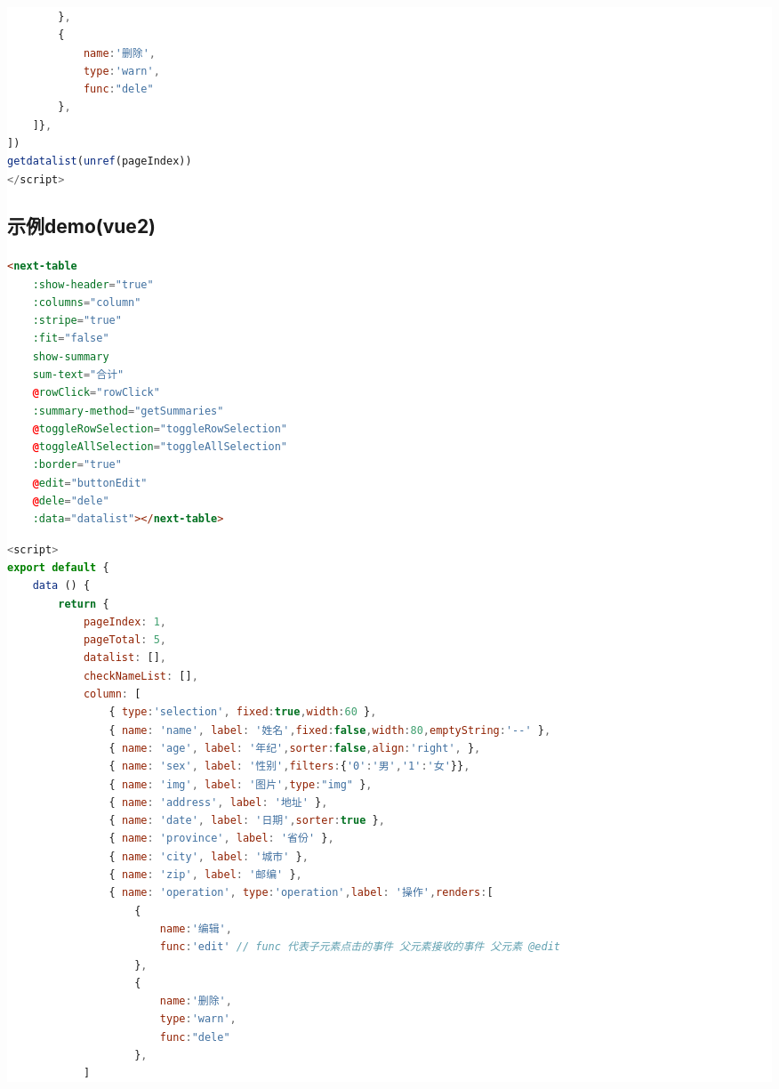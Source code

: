 ```js
		},
		{
			name:'删除',
			type:'warn',
			func:"dele"
		},
	]},
])
getdatalist(unref(pageIndex))
</script>

```


## 示例demo(vue2)
``` html
<next-table
	:show-header="true"
	:columns="column"
	:stripe="true"
	:fit="false"
	show-summary
	sum-text="合计"
	@rowClick="rowClick"
	:summary-method="getSummaries"
	@toggleRowSelection="toggleRowSelection"
	@toggleAllSelection="toggleAllSelection"
	:border="true"
	@edit="buttonEdit"
	@dele="dele"
	:data="datalist"></next-table>
```

```js
<script>
export default {
	data () {
		return {
			pageIndex: 1,
			pageTotal: 5,
			datalist: [],
			checkNameList: [],
			column: [
				{ type:'selection', fixed:true,width:60 },
				{ name: 'name', label: '姓名',fixed:false,width:80,emptyString:'--' },
				{ name: 'age', label: '年纪',sorter:false,align:'right', },
				{ name: 'sex', label: '性别',filters:{'0':'男','1':'女'}},
				{ name: 'img', label: '图片',type:"img" },
				{ name: 'address', label: '地址' },
				{ name: 'date', label: '日期',sorter:true },
				{ name: 'province', label: '省份' },
				{ name: 'city', label: '城市' },
				{ name: 'zip', label: '邮编' },
				{ name: 'operation', type:'operation',label: '操作',renders:[
					{
						name:'编辑',
						func:'edit' // func 代表子元素点击的事件 父元素接收的事件 父元素 @edit
					},
					{
						name:'删除',
						type:'warn',
						func:"dele"
					},
			]
```